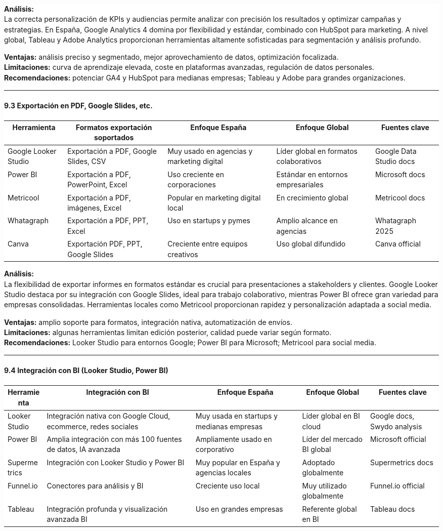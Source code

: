 **Análisis:**\
La correcta personalización de KPIs y audiencias permite analizar con precisión los resultados y optimizar campañas y estrategias. En España, Google Analytics 4 domina por flexibilidad y estándar, combinado con HubSpot para marketing. A nivel global, Tableau y Adobe Analytics proporcionan herramientas altamente sofisticadas para segmentación y análisis profundo.

**Ventajas:** análisis preciso y segmentado, mejor aprovechamiento de datos, optimización focalizada.\
**Limitaciones:** curva de aprendizaje elevada, coste en plataformas avanzadas, regulación de datos personales.\
**Recomendaciones:** potenciar GA4 y HubSpot para medianas empresas; Tableau y Adobe para grandes organizaciones.

***

#### 9.3 Exportación en PDF, Google Slides, etc.

| Herramienta          | Formatos exportación soportados       | Enfoque España                            | Enfoque Global                         | Fuentes clave           |
| -------------------- | ------------------------------------- | ----------------------------------------- | -------------------------------------- | ----------------------- |
| Google Looker Studio | Exportación a PDF, Google Slides, CSV | Muy usado en agencias y marketing digital | Líder global en formatos colaborativos | Google Data Studio docs |
| Power BI             | Exportación a PDF, PowerPoint, Excel  | Uso creciente en corporaciones            | Estándar en entornos empresariales     | Microsoft docs          |
| Metricool            | Exportación a PDF, imágenes, Excel    | Popular en marketing digital local        | En crecimiento global                  | Metricool docs          |
| Whatagraph           | Exportación a PDF, PPT, Excel         | Uso en startups y pymes                   | Amplio alcance en agencias             | Whatagraph 2025         |
| Canva                | Exportación PDF, PPT, Google Slides   | Creciente entre equipos creativos         | Uso global difundido                   | Canva official          |

**Análisis:**\
La flexibilidad de exportar informes en formatos estándar es crucial para presentaciones a stakeholders y clientes. Google Looker Studio destaca por su integración con Google Slides, ideal para trabajo colaborativo, mientras Power BI ofrece gran variedad para empresas consolidadas. Herramientas locales como Metricool proporcionan rapidez y personalización adaptada a social media.

**Ventajas:** amplio soporte para formatos, integración nativa, automatización de envíos.\
**Limitaciones:** algunas herramientas limitan edición posterior, calidad puede variar según formato.\
**Recomendaciones:** Looker Studio para entornos Google; Power BI para Microsoft; Metricool para social media.

***

#### 9.4 Integración con BI (Looker Studio, Power BI)

| Herramienta   | Integración con BI                                             | Enfoque España                            | Enfoque Global              | Fuentes clave               |
| ------------- | -------------------------------------------------------------- | ----------------------------------------- | --------------------------- | --------------------------- |
| Looker Studio | Integración nativa con Google Cloud, ecommerce, redes sociales | Muy usada en startups y medianas empresas | Líder global en BI cloud    | Google docs, Swydo analysis |
| Power BI      | Amplia integración con más 100 fuentes de datos, IA avanzada   | Ampliamente usado en corporativo          | Líder del mercado BI global | Microsoft official          |
| Supermetrics  | Integración con Looker Studio y Power BI                       | Muy popular en España y agencias locales  | Adoptado globalmente        | Supermetrics docs           |
| Funnel.io     | Conectores para análisis y BI                                  | Creciente uso local                       | Muy utilizado globalmente   | Funnel.io official          |
| Tableau       | Integración profunda y visualización avanzada BI               | Uso en grandes empresas                   | Referente global en BI      | Tableau docs                |
